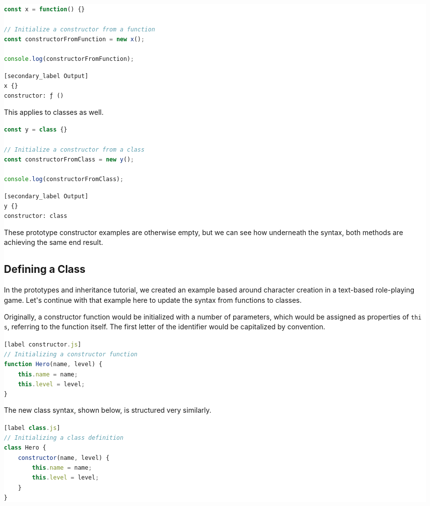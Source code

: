 ```js
const x = function() {}

// Initialize a constructor from a function
const constructorFromFunction = new x();

console.log(constructorFromFunction);
```

```
[secondary_label Output]
x {}
constructor: ƒ ()
```

This applies to classes as well.

```js
const y = class {}

// Initialize a constructor from a class
const constructorFromClass = new y();

console.log(constructorFromClass);
```

```
[secondary_label Output]
y {}
constructor: class
```

These prototype constructor examples are otherwise empty, but we can see how underneath the syntax, both methods are achieving the same end result.

## Defining a Class

In the prototypes and inheritance tutorial, we created an example based around character creation in a text-based role-playing game. Let's continue with that example here to update the syntax from functions to classes.

Originally, a constructor function would be initialized with a number of parameters, which would be assigned as properties of `this`, referring to the function itself. The first letter of the identifier would be capitalized by convention.

```js
[label constructor.js]
// Initializing a constructor function
function Hero(name, level) {
	this.name = name;
	this.level = level;
}
```

The new class syntax, shown below, is structured very similarly. 

```js
[label class.js]
// Initializing a class definition
class Hero {
	constructor(name, level) {
		this.name = name;
		this.level = level;
	}
}
```
